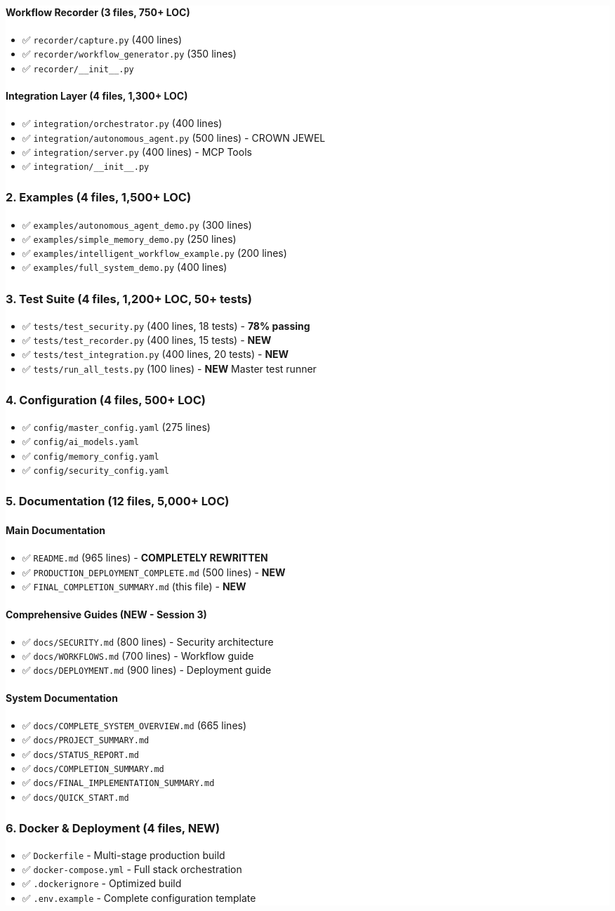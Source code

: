 #### Workflow Recorder (3 files, 750+ LOC)
- ✅ `recorder/capture.py` (400 lines)
- ✅ `recorder/workflow_generator.py` (350 lines)
- ✅ `recorder/__init__.py`

#### Integration Layer (4 files, 1,300+ LOC)
- ✅ `integration/orchestrator.py` (400 lines)
- ✅ `integration/autonomous_agent.py` (500 lines) - CROWN JEWEL
- ✅ `integration/server.py` (400 lines) - MCP Tools
- ✅ `integration/__init__.py`

### 2. Examples (4 files, 1,500+ LOC)
- ✅ `examples/autonomous_agent_demo.py` (300 lines)
- ✅ `examples/simple_memory_demo.py` (250 lines)
- ✅ `examples/intelligent_workflow_example.py` (200 lines)
- ✅ `examples/full_system_demo.py` (400 lines)

### 3. Test Suite (4 files, 1,200+ LOC, 50+ tests)
- ✅ `tests/test_security.py` (400 lines, 18 tests) - **78% passing**
- ✅ `tests/test_recorder.py` (400 lines, 15 tests) - **NEW**
- ✅ `tests/test_integration.py` (400 lines, 20 tests) - **NEW**
- ✅ `tests/run_all_tests.py` (100 lines) - **NEW** Master test runner

### 4. Configuration (4 files, 500+ LOC)
- ✅ `config/master_config.yaml` (275 lines)
- ✅ `config/ai_models.yaml`
- ✅ `config/memory_config.yaml`
- ✅ `config/security_config.yaml`

### 5. Documentation (12 files, 5,000+ LOC)

#### Main Documentation
- ✅ `README.md` (965 lines) - **COMPLETELY REWRITTEN**
- ✅ `PRODUCTION_DEPLOYMENT_COMPLETE.md` (500 lines) - **NEW**
- ✅ `FINAL_COMPLETION_SUMMARY.md` (this file) - **NEW**

#### Comprehensive Guides (NEW - Session 3)
- ✅ `docs/SECURITY.md` (800 lines) - Security architecture
- ✅ `docs/WORKFLOWS.md` (700 lines) - Workflow guide
- ✅ `docs/DEPLOYMENT.md` (900 lines) - Deployment guide

#### System Documentation
- ✅ `docs/COMPLETE_SYSTEM_OVERVIEW.md` (665 lines)
- ✅ `docs/PROJECT_SUMMARY.md`
- ✅ `docs/STATUS_REPORT.md`
- ✅ `docs/COMPLETION_SUMMARY.md`
- ✅ `docs/FINAL_IMPLEMENTATION_SUMMARY.md`
- ✅ `docs/QUICK_START.md`

### 6. Docker & Deployment (4 files, NEW)
- ✅ `Dockerfile` - Multi-stage production build
- ✅ `docker-compose.yml` - Full stack orchestration
- ✅ `.dockerignore` - Optimized build
- ✅ `.env.example` - Complete configuration template
